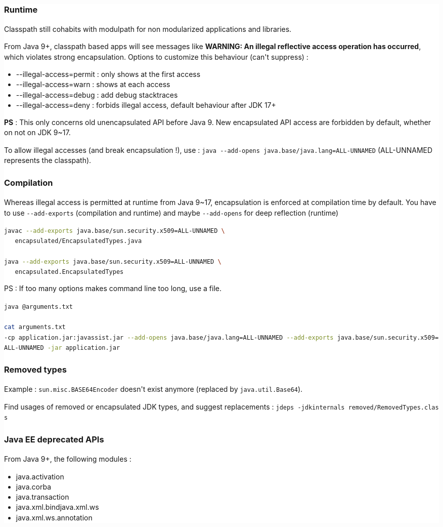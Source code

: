 ### Runtime

Classpath still cohabits with modulpath for non modularized applications and libraries.

From Java 9+, classpath based apps will see messages like **WARNING: An illegal reflective access operation has occurred**, which violates strong encapsulation. 
Options to customize this behaviour (can't suppress) : 
- --illegal-access=permit : only shows at the first access
- --illegal-access=warn   : shows at each access
- --illegal-access=debug  : add debug stacktraces
- --illegal-access=deny   : forbids illegal access, default behaviour after JDK 17+

**PS** : This only concerns old unencapsulated API before Java 9. New encapsulated API access are forbidden by default, whether on not on JDK 9~17. 

To allow illegal accesses (and break encapsulation !), use : `java --add-opens java.base/java.lang=ALL-UNNAMED` (ALL-UNNAMED represents the classpath).

### Compilation

Whereas illegal access is permitted at runtime from Java 9~17, encapsulation is enforced at compilation time by default. 
You have to use `--add-exports` (compilation and runtime) and maybe `--add-opens` for deep reflection (runtime)

```bash
javac --add-exports java.base/sun.security.x509=ALL-UNNAMED \
   encapsulated/EncapsulatedTypes.java

java --add-exports java.base/sun.security.x509=ALL-UNNAMED \ 
   encapsulated.EncapsulatedTypes
```

PS : If too many options makes command line too long, use a file.

```bash
java @arguments.txt

cat arguments.txt
-cp application.jar:javassist.jar --add-opens java.base/java.lang=ALL-UNNAMED --add-exports java.base/sun.security.x509=ALL-UNNAMED -jar application.jar

```

### Removed types

Example : `sun.misc.BASE64Encoder` doesn't exist anymore (replaced by `java.util.Base64`). 

Find usages of removed or encapsulated JDK types, and suggest replacements : `jdeps -jdkinternals removed/RemovedTypes.class`

### Java EE deprecated APIs

From Java 9+, the following modules : 

- java.activation
- java.corba
- java.transaction
- java.xml.bindjava.xml.ws
- java.xml.ws.annotation
